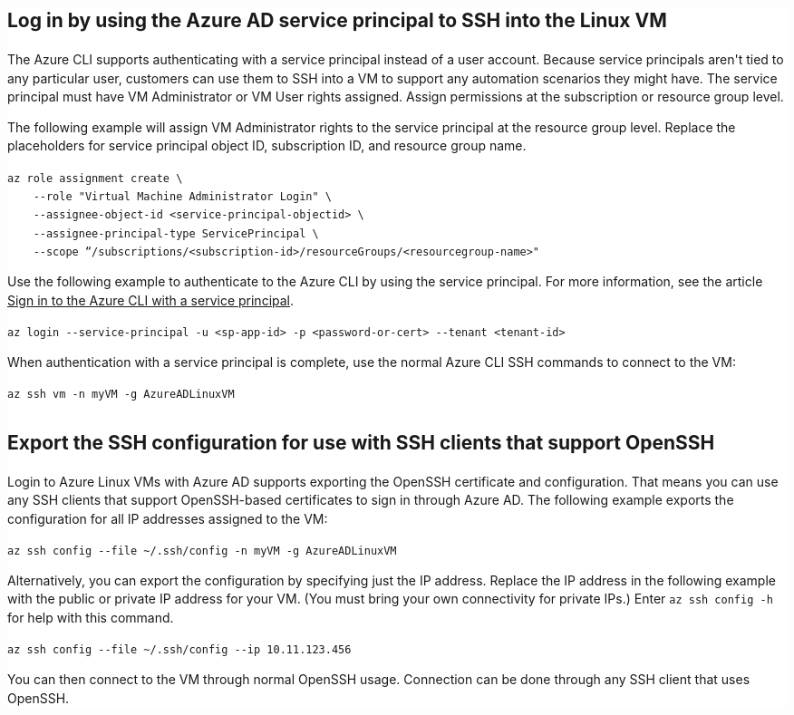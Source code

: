## Log in by using the Azure AD service principal to SSH into the Linux VM

The Azure CLI supports authenticating with a service principal instead of a user account. Because service principals aren't tied to any particular user, customers can use them to SSH into a VM to support any automation scenarios they might have. The service principal must have VM Administrator or VM User rights assigned. Assign permissions at the subscription or resource group level. 

The following example will assign VM Administrator rights to the service principal at the resource group level. Replace the placeholders for service principal object ID, subscription ID, and resource group name.

```azurecli
az role assignment create \
    --role "Virtual Machine Administrator Login" \
    --assignee-object-id <service-principal-objectid> \
    --assignee-principal-type ServicePrincipal \
    --scope “/subscriptions/<subscription-id>/resourceGroups/<resourcegroup-name>"
```

Use the following example to authenticate to the Azure CLI by using the service principal. For more information, see the article [Sign in to the Azure CLI with a service principal](/cli/azure/authenticate-azure-cli#sign-in-with-a-service-principal).

```azurecli
az login --service-principal -u <sp-app-id> -p <password-or-cert> --tenant <tenant-id>
```

When authentication with a service principal is complete, use the normal Azure CLI SSH commands to connect to the VM:

```azurecli
az ssh vm -n myVM -g AzureADLinuxVM
```

## Export the SSH configuration for use with SSH clients that support OpenSSH

Login to Azure Linux VMs with Azure AD supports exporting the OpenSSH certificate and configuration. That means you can use any SSH clients that support OpenSSH-based certificates to sign in through Azure AD. The following example exports the configuration for all IP addresses assigned to the VM:

```azurecli
az ssh config --file ~/.ssh/config -n myVM -g AzureADLinuxVM
```

Alternatively, you can export the configuration by specifying just the IP address. Replace the IP address in the following example with the public or private IP address for your VM. (You must bring your own connectivity for private IPs.) Enter `az ssh config -h` for help with this command.

```azurecli
az ssh config --file ~/.ssh/config --ip 10.11.123.456
```

You can then connect to the VM through normal OpenSSH usage. Connection can be done through any SSH client that uses OpenSSH.
